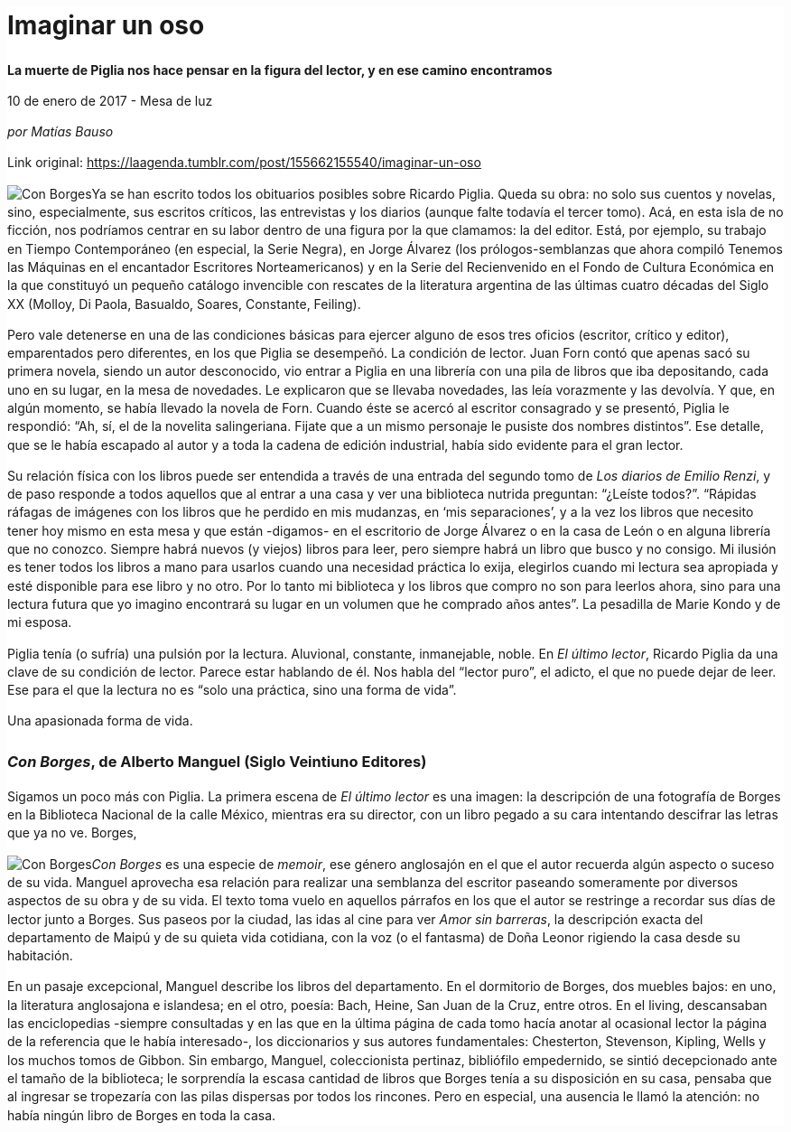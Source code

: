 # Imaginar un oso

**La muerte de Piglia nos hace pensar en la figura del lector, y en ese camino encontramos**

10 de enero de 2017 - Mesa de luz

_por Matías Bauso_

Link original: https://laagenda.tumblr.com/post/155662155540/imaginar-un-oso

![Con Borges](https://64.media.tumblr.com/801440cb5b4a1240a952d7f2cb9e8e48/tumblr_inline_pk0qr4IQyC1t6q87u_500.jpg)Ya se han escrito todos los obituarios posibles sobre Ricardo Piglia. Queda su obra: no solo sus cuentos y novelas, sino, especialmente, sus escritos críticos, las entrevistas y los diarios (aunque falte todavía el tercer tomo). Acá, en esta isla de no ficción, nos podríamos centrar en su labor dentro de una figura por la que clamamos: la del editor. Está, por ejemplo, su trabajo en Tiempo Contemporáneo (en especial, la Serie Negra), en Jorge Álvarez (los prólogos-semblanzas que ahora compiló Tenemos las Máquinas en el encantador Escritores Norteamericanos) y en la Serie del Recienvenido en el Fondo de Cultura Económica en la que constituyó un pequeño catálogo invencible con rescates de la literatura argentina de las últimas cuatro décadas del Siglo XX (Molloy, Di Paola, Basualdo, Soares, Constante, Feiling).

Pero vale detenerse en una de las condiciones básicas para ejercer alguno de esos tres oficios (escritor, crítico y editor), emparentados pero diferentes, en los que Piglia se desempeñó. La condición de lector. Juan Forn contó que apenas sacó su primera novela, siendo un autor desconocido, vio entrar a Piglia en una librería con una pila de libros que iba depositando, cada uno en su lugar, en la mesa de novedades. Le explicaron que se llevaba novedades, las leía vorazmente y las devolvía. Y que, en algún momento, se había llevado la novela de Forn. Cuando éste se acercó al escritor consagrado y se presentó, Piglia le respondió: “Ah, sí, el de la novelita salingeriana. Fijate que a un mismo personaje le pusiste dos nombres distintos”. Ese detalle, que se le había escapado al autor y a toda la cadena de edición industrial, había sido evidente para el gran lector.

Su relación física con los libros puede ser entendida a través de una entrada del segundo tomo de *Los diarios de Emilio Renzi*, y de paso responde a todos aquellos que al entrar a una casa y ver una biblioteca nutrida preguntan: “¿Leíste todos?”. “Rápidas ráfagas de imágenes con los libros que he perdido en mis mudanzas, en ‘mis separaciones’, y a la vez los libros que necesito tener hoy mismo en esta mesa y que están -digamos- en el escritorio de Jorge Álvarez o en la casa de León o en alguna librería que no conozco. Siempre habrá nuevos (y viejos) libros para leer, pero siempre habrá un libro que busco y no consigo. Mi ilusión es tener todos los libros a mano para usarlos cuando una necesidad práctica lo exija, elegirlos cuando mi lectura sea apropiada y esté disponible para ese libro y no otro. Por lo tanto mi biblioteca y los libros que compro no son para leerlos ahora, sino para una lectura futura que yo imagino encontrará su lugar en un volumen que he comprado años antes”. La pesadilla de Marie Kondo y de mi esposa.

Piglia tenía (o sufría) una pulsión por la lectura. Aluvional, constante, inmanejable, noble. En *El último lector*, Ricardo Piglia da una clave de su condición de lector. Parece estar hablando de él. Nos habla del “lector puro”, el adicto, el que no puede dejar de leer. Ese para el que la lectura no es “solo una práctica, sino una forma de vida”.

Una apasionada forma de vida.

### *Con Borges*, de Alberto Manguel (Siglo Veintiuno Editores)

Sigamos un poco más con Piglia. La primera escena de *El último lector* es una imagen: la descripción de una fotografía de Borges en la Biblioteca Nacional de la calle México, mientras era su director, con un libro pegado a su cara intentando descifrar las letras que ya no ve. Borges, 


![Con Borges](https://64.media.tumblr.com/7c04e5d4476104e556d14d29e7c6ce0b/tumblr_inline_pk0qr5uP9s1t6q87u_400.jpg)*Con Borges* es una especie de *memoir*, ese género anglosajón en el que el autor recuerda algún aspecto o suceso de su vida. Manguel aprovecha esa relación para realizar una semblanza del escritor paseando someramente por diversos aspectos de su obra y de su vida. El texto toma vuelo en aquellos párrafos en los que el autor se restringe a recordar sus días de lector junto a Borges. Sus paseos por la ciudad, las idas al cine para ver *Amor sin barreras*, la descripción exacta del departamento de Maipú y de su quieta vida cotidiana, con la voz (o el fantasma) de Doña Leonor rigiendo la casa desde su habitación.

En un pasaje excepcional, Manguel describe los libros del departamento. En el dormitorio de Borges, dos muebles bajos: en uno, la literatura anglosajona e islandesa; en el otro, poesía: Bach, Heine, San Juan de la Cruz, entre otros. En el living, descansaban las enciclopedias -siempre consultadas y en las que en la última página de cada tomo hacía anotar al ocasional lector la página de la referencia que le había interesado-, los diccionarios y sus autores fundamentales: Chesterton, Stevenson, Kipling, Wells y los muchos tomos de Gibbon. Sin embargo, Manguel, coleccionista pertinaz, bibliófilo empedernido, se sintió decepcionado ante el tamaño de la biblioteca; le sorprendía la escasa cantidad de libros que Borges tenía a su disposición en su casa, pensaba que al ingresar se tropezaría con las pilas dispersas por todos los rincones. Pero en especial, una ausencia le llamó la atención: no había ningún libro de Borges en toda la casa.

